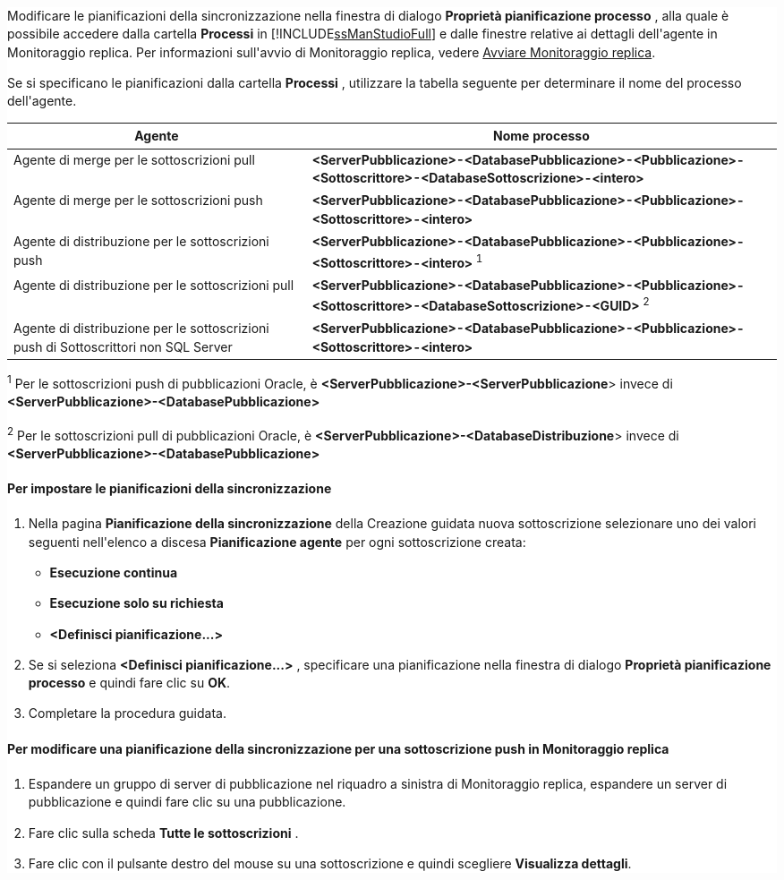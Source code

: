  Modificare le pianificazioni della sincronizzazione nella finestra di dialogo **Proprietà pianificazione processo** , alla quale è possibile accedere dalla cartella **Processi** in [!INCLUDE[ssManStudioFull](../../includes/ssmanstudiofull-md.md)] e dalle finestre relative ai dettagli dell'agente in Monitoraggio replica. Per informazioni sull'avvio di Monitoraggio replica, vedere [Avviare Monitoraggio replica](../../relational-databases/replication/monitor/start-the-replication-monitor.md).  
  
 Se si specificano le pianificazioni dalla cartella **Processi** , utilizzare la tabella seguente per determinare il nome del processo dell'agente.  
  
|Agente|Nome processo|  
|-----------|--------------|  
|Agente di merge per le sottoscrizioni pull|**\<ServerPubblicazione>-\<DatabasePubblicazione>-\<Pubblicazione>-\<Sottoscrittore>-\<DatabaseSottoscrizione>-\<intero>**|  
|Agente di merge per le sottoscrizioni push|**\<ServerPubblicazione>-\<DatabasePubblicazione>-\<Pubblicazione>-\<Sottoscrittore>-\<intero>**|  
|Agente di distribuzione per le sottoscrizioni push|**\<ServerPubblicazione>-\<DatabasePubblicazione>-\<Pubblicazione>-\<Sottoscrittore>-\<intero>** <sup>1</sup>|  
|Agente di distribuzione per le sottoscrizioni pull|**\<ServerPubblicazione>-\<DatabasePubblicazione>-\<Pubblicazione>-\<Sottoscrittore>-\<DatabaseSottoscrizione>-\<GUID>** <sup>2</sup>|  
|Agente di distribuzione per le sottoscrizioni push di Sottoscrittori non SQL Server|**\<ServerPubblicazione>-\<DatabasePubblicazione>-\<Pubblicazione>-\<Sottoscrittore>-\<intero>**|  
  
 <sup>1</sup> Per le sottoscrizioni push di pubblicazioni Oracle, è **\<ServerPubblicazione>-\<ServerPubblicazione**> invece di **\<ServerPubblicazione>-\<DatabasePubblicazione>**  
  
 <sup>2</sup> Per le sottoscrizioni pull di pubblicazioni Oracle, è **\<ServerPubblicazione>-\<DatabaseDistribuzione**> invece di **\<ServerPubblicazione>-\<DatabasePubblicazione>**  
  
#### <a name="to-specify-synchronization-schedules"></a>Per impostare le pianificazioni della sincronizzazione  
  
1.  Nella pagina **Pianificazione della sincronizzazione** della Creazione guidata nuova sottoscrizione selezionare uno dei valori seguenti nell'elenco a discesa **Pianificazione agente** per ogni sottoscrizione creata:  
  
    -   **Esecuzione continua**  
  
    -   **Esecuzione solo su richiesta**  
  
    -   **\<Definisci pianificazione...>**  
  
2.  Se si seleziona **\<Definisci pianificazione...>** , specificare una pianificazione nella finestra di dialogo **Proprietà pianificazione processo** e quindi fare clic su **OK**.  
  
3.  Completare la procedura guidata.  

#### <a name="to-modify-a-synchronization-schedule-for-a-push-subscription-in-replication-monitor"></a>Per modificare una pianificazione della sincronizzazione per una sottoscrizione push in Monitoraggio replica  
  
1.  Espandere un gruppo di server di pubblicazione nel riquadro a sinistra di Monitoraggio replica, espandere un server di pubblicazione e quindi fare clic su una pubblicazione.  
  
2.  Fare clic sulla scheda **Tutte le sottoscrizioni** .  
  
3.  Fare clic con il pulsante destro del mouse su una sottoscrizione e quindi scegliere **Visualizza dettagli**.  
  